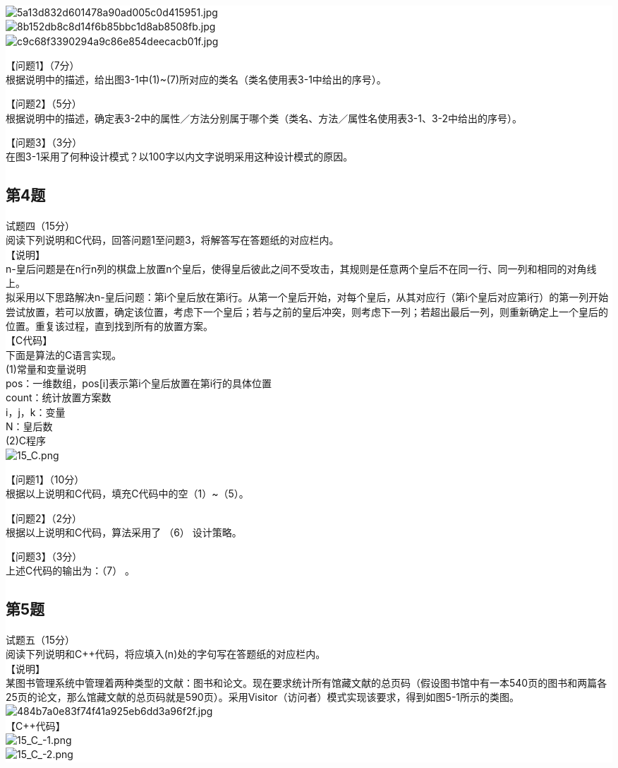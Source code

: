 ![5a13d832d601478a90ad005c0d415951.jpg][]  
![8b152db8c8d14f6b85bbc1d8ab8508fb.jpg][]  
![c9c68f3390294a9c86e854deecacb01f.jpg][]  
  
【问题1】（7分）  
根据说明中的描述，给出图3-1中(1)~(7)所对应的类名（类名使用表3-1中给出的序号）。  
  
【问题2】（5分）  
根据说明中的描述，确定表3-2中的属性／方法分别属于哪个类（类名、方法／属性名使用表3-1、3-2中给出的序号）。  
  
【问题3】（3分）  
在图3-1采用了何种设计模式？以100字以内文字说明采用这种设计模式的原因。  


## 第4题 ##

试题四（15分）  
阅读下列说明和C代码，回答问题1至问题3，将解答写在答题纸的对应栏内。  
【说明】  
n-皇后问题是在n行n列的棋盘上放置n个皇后，使得皇后彼此之间不受攻击，其规则是任意两个皇后不在同一行、同一列和相同的对角线上。  
拟采用以下思路解决n-皇后问题：第i个皇后放在第i行。从第一个皇后开始，对每个皇后，从其对应行（第i个皇后对应第i行）的第一列开始尝试放置，若可以放置，确定该位置，考虑下一个皇后；若与之前的皇后冲突，则考虑下一列；若超出最后一列，则重新确定上一个皇后的位置。重复该过程，直到找到所有的放置方案。  
【C代码】  
下面是算法的C语言实现。  
(1)常量和变量说明  
pos：一维数组，pos\[i\]表示第i个皇后放置在第i行的具体位置  
count：统计放置方案数  
i，j，k：变量  
N：皇后数  
(2)C程序  
![15_C.png][]  
  
【问题1】（10分）  
根据以上说明和C代码，填充C代码中的空（1）~（5）。  
  
【问题2】（2分）  
根据以上说明和C代码，算法采用了 （6） 设计策略。  
  
【问题3】（3分）  
上述C代码的输出为：（7） 。  


## 第5题 ##

试题五（15分）  
阅读下列说明和C++代码，将应填入(n)处的字句写在答题纸的对应栏内。  
【说明】  
某图书管理系统中管理着两种类型的文献：图书和论文。现在要求统计所有馆藏文献的总页码（假设图书馆中有一本540页的图书和两篇各25页的论文，那么馆藏文献的总页码就是590页）。采用Visitor（访问者）模式实现该要求，得到如图5-1所示的类图。  
![484b7a0e83f74f41a925eb6dd3a96f2f.jpg][]  
【C++代码】  
![15_C_-1.png][]  
![15_C_-2.png][]  
  

[4b83959c231a462eb313c0d5aef29877.jpg]: https://www.xkxxkx.cn/file/exam/software/软件设计师/案例/第1题/4b83959c231a462eb313c0d5aef29877.jpg
[be68af989edf4354b34d36c3c4a21df9.jpg]: https://www.xkxxkx.cn/file/exam/software/软件设计师/案例/第1题/be68af989edf4354b34d36c3c4a21df9.jpg
[b89f90db77af4f96aa36bb72641096f9.jpg]: https://www.xkxxkx.cn/file/exam/software/软件设计师/案例/第2题/b89f90db77af4f96aa36bb72641096f9.jpg
[5a13d832d601478a90ad005c0d415951.jpg]: https://www.xkxxkx.cn/file/exam/software/软件设计师/案例/第3题/5a13d832d601478a90ad005c0d415951.jpg
[8b152db8c8d14f6b85bbc1d8ab8508fb.jpg]: https://www.xkxxkx.cn/file/exam/software/软件设计师/案例/第3题/8b152db8c8d14f6b85bbc1d8ab8508fb.jpg
[c9c68f3390294a9c86e854deecacb01f.jpg]: https://www.xkxxkx.cn/file/exam/software/软件设计师/案例/第3题/c9c68f3390294a9c86e854deecacb01f.jpg
[15_C.png]: https://www.xkxxkx.cn/file/exam/software/软件设计师/案例/代码图/15上C.png
[484b7a0e83f74f41a925eb6dd3a96f2f.jpg]: https://www.xkxxkx.cn/file/exam/software/软件设计师/案例/第5题/484b7a0e83f74f41a925eb6dd3a96f2f.jpg
[15_C_-1.png]: https://www.xkxxkx.cn/file/exam/software/软件设计师/案例/代码图/15上C++-1.png
[15_C_-2.png]: https://www.xkxxkx.cn/file/exam/software/软件设计师/案例/代码图/15上C++-2.png
[2f9d589eaaff4903870a80fd7e2b0ee0.jpg]: https://www.xkxxkx.cn/file/exam/software/软件设计师/案例/第6题/2f9d589eaaff4903870a80fd7e2b0ee0.jpg
[15_java-1.png]: https://www.xkxxkx.cn/file/exam/software/软件设计师/案例/代码图/15上java-1.png
[15_java-2.png]: https://www.xkxxkx.cn/file/exam/software/软件设计师/案例/代码图/15上java-2.png
[62bbc0a671f0488f85e624737d257f49.jpg]: https://www.xkxxkx.cn/file/exam/software/软件设计师/案例/第1题/62bbc0a671f0488f85e624737d257f49.jpg
[0b09d08c0e854e0baf5ad498ea3e9ec5.jpg]: https://www.xkxxkx.cn/file/exam/software/软件设计师/案例/第1题/0b09d08c0e854e0baf5ad498ea3e9ec5.jpg
[906e2e3ad76f4e9cb615420188edb470.jpg]: https://www.xkxxkx.cn/file/exam/software/软件设计师/案例/第2题/906e2e3ad76f4e9cb615420188edb470.jpg
[43d9603f63e84118b5fef2bd01d16fc5.jpg]: https://www.xkxxkx.cn/file/exam/software/软件设计师/案例/第2题/43d9603f63e84118b5fef2bd01d16fc5.jpg
[7c14ab0c6e024232b9f7f29c87e55197.jpg]: https://www.xkxxkx.cn/file/exam/software/软件设计师/案例/第3题/7c14ab0c6e024232b9f7f29c87e55197.jpg
[fb2fedc09377459e8ece8970530104a7.jpg]: https://www.xkxxkx.cn/file/exam/software/软件设计师/案例/第3题/fb2fedc09377459e8ece8970530104a7.jpg
[787ad448dda24da9943428363ea207b5.jpg]: https://www.xkxxkx.cn/file/exam/software/软件设计师/案例/第5题/787ad448dda24da9943428363ea207b5.jpg
[ece27cbe731a41dca03476ac06292d4d.jpg]: https://www.xkxxkx.cn/file/exam/software/软件设计师/案例/第6题/ece27cbe731a41dca03476ac06292d4d.jpg